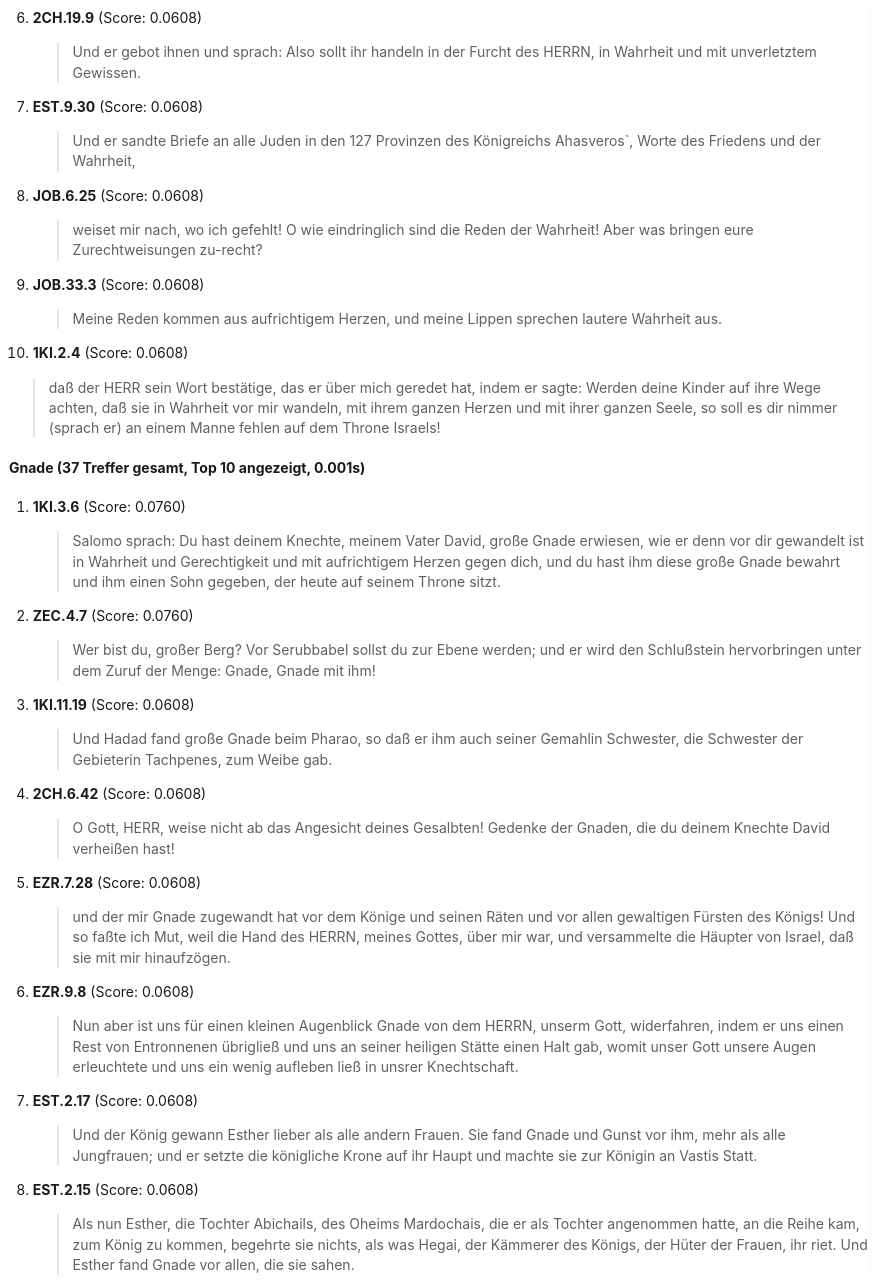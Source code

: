 6. **2CH.19.9** (Score: 0.0608)
   > Und er gebot ihnen und sprach: Also sollt ihr handeln in der Furcht des HERRN, in Wahrheit und mit unverletztem Gewissen.

7. **EST.9.30** (Score: 0.0608)
   > Und er sandte Briefe an alle Juden in den 127 Provinzen des Königreichs Ahasveros`, Worte des Friedens und der Wahrheit,

8. **JOB.6.25** (Score: 0.0608)
   > weiset mir nach, wo ich gefehlt! O wie eindringlich sind die Reden der Wahrheit! Aber was bringen eure Zurechtweisungen zu-recht?

9. **JOB.33.3** (Score: 0.0608)
   > Meine Reden kommen aus aufrichtigem Herzen, und meine Lippen sprechen lautere Wahrheit aus.

10. **1KI.2.4** (Score: 0.0608)
   > daß der HERR sein Wort bestätige, das er über mich geredet hat, indem er sagte: Werden deine Kinder auf ihre Wege achten, daß sie in Wahrheit vor mir wandeln, mit ihrem ganzen Herzen und mit ihrer ganzen Seele, so soll es dir nimmer (sprach er) an einem Manne fehlen auf dem Throne Israels!


#### Gnade (37 Treffer gesamt, Top 10 angezeigt, 0.001s)

1. **1KI.3.6** (Score: 0.0760)
   > Salomo sprach: Du hast deinem Knechte, meinem Vater David, große Gnade erwiesen, wie er denn vor dir gewandelt ist in Wahrheit und Gerechtigkeit und mit aufrichtigem Herzen gegen dich, und du hast ihm diese große Gnade bewahrt und ihm einen Sohn gegeben, der heute auf seinem Throne sitzt.

2. **ZEC.4.7** (Score: 0.0760)
   > Wer bist du, großer Berg? Vor Serubbabel sollst du zur Ebene werden; und er wird den Schlußstein hervorbringen unter dem Zuruf der Menge: Gnade, Gnade mit ihm!

3. **1KI.11.19** (Score: 0.0608)
   > Und Hadad fand große Gnade beim Pharao, so daß er ihm auch seiner Gemahlin Schwester, die Schwester der Gebieterin Tachpenes, zum Weibe gab.

4. **2CH.6.42** (Score: 0.0608)
   > O Gott, HERR, weise nicht ab das Angesicht deines Gesalbten! Gedenke der Gnaden, die du deinem Knechte David verheißen hast!

5. **EZR.7.28** (Score: 0.0608)
   > und der mir Gnade zugewandt hat vor dem Könige und seinen Räten und vor allen gewaltigen Fürsten des Königs! Und so faßte ich Mut, weil die Hand des HERRN, meines Gottes, über mir war, und versammelte die Häupter von Israel, daß sie mit mir hinaufzögen.

6. **EZR.9.8** (Score: 0.0608)
   > Nun aber ist uns für einen kleinen Augenblick Gnade von dem HERRN, unserm Gott, widerfahren, indem er uns einen Rest von Entronnenen übrigließ und uns an seiner heiligen Stätte einen Halt gab, womit unser Gott unsere Augen erleuchtete und uns ein wenig aufleben ließ in unsrer Knechtschaft.

7. **EST.2.17** (Score: 0.0608)
   > Und der König gewann Esther lieber als alle andern Frauen. Sie fand Gnade und Gunst vor ihm, mehr als alle Jungfrauen; und er setzte die königliche Krone auf ihr Haupt und machte sie zur Königin an Vastis Statt.

8. **EST.2.15** (Score: 0.0608)
   > Als nun Esther, die Tochter Abichails, des Oheims Mardochais, die er als Tochter angenommen hatte, an die Reihe kam, zum König zu kommen, begehrte sie nichts, als was Hegai, der Kämmerer des Königs, der Hüter der Frauen, ihr riet. Und Esther fand Gnade vor allen, die sie sahen.
